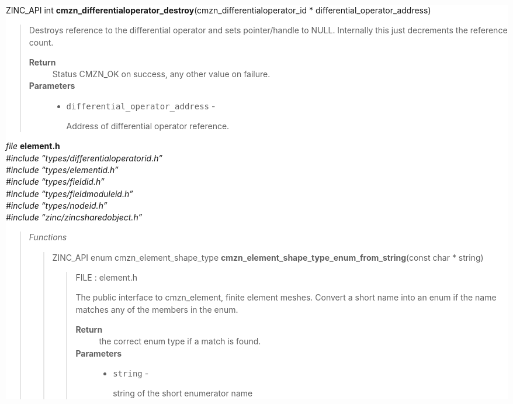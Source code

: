 <div class="line">ZINC_API int <strong>cmzn_differentialoperator_destroy</strong>(cmzn_differentialoperator_id * differential_operator_address)</div>
</div>
</p>
<blockquote>
<div><p></p>
<p><p>Destroys reference to the differential operator and sets pointer/handle to NULL. Internally this just decrements the reference count.</p>
<p><dl class="docutils">
<dt><strong>Return</strong></dt>
<dd>Status CMZN_OK on success, any other value on failure. </dd>
<dt><strong>Parameters</strong></dt>
<dd><ul class="breatheparameterlist first last">
<li><tt class="first docutils literal"><span class="pre">differential_operator_address</span></tt> - <p>Address of differential operator reference. </p>
</li>
</ul>
</dd>
</dl>
</p>
</p>
</div></blockquote>
</div></blockquote>
</div></blockquote>
<div class="line-block" id="zincelement_8h">
<div class="line"><em>file</em> <strong>element.h</strong></div>
<div class="line"><em>#include &#8220;types/differentialoperatorid.h&#8221;</em></div>
<div class="line"><em>#include &#8220;types/elementid.h&#8221;</em></div>
<div class="line"><em>#include &#8220;types/fieldid.h&#8221;</em></div>
<div class="line"><em>#include &#8220;types/fieldmoduleid.h&#8221;</em></div>
<div class="line"><em>#include &#8220;types/nodeid.h&#8221;</em></div>
<div class="line"><em>#include &#8220;zinc/zincsharedobject.h&#8221;</em></div>
</div>
<blockquote>
<div><p></p>
<p></p>
<em>Functions</em><blockquote>
<div><p><span class="target" id="zincelement_8h_1ae75930ee818325f7a4f1af206bb0d315"></span><div class="line-block">
<div class="line">ZINC_API enum cmzn_element_shape_type <strong>cmzn_element_shape_type_enum_from_string</strong>(const char * string)</div>
</div>
</p>
<blockquote>
<div><p></p>
<p><p>FILE : element.h</p>
<p>The public interface to cmzn_element, finite element meshes. Convert a short name into an enum if the name matches any of the members in the enum.</p>
<p><dl class="docutils">
<dt><strong>Return</strong></dt>
<dd>the correct enum type if a match is found. </dd>
<dt><strong>Parameters</strong></dt>
<dd><ul class="breatheparameterlist first last">
<li><tt class="first docutils literal"><span class="pre">string</span></tt> - <p>string of the short enumerator name </p>
</li>
</ul>
</dd>
</dl>
</p>
</p>
</div></blockquote>
<p><span class="target" id="zincelement_8h_1a7171034fd0664b49e952564da0a418ba"></span><div class="line-block">
